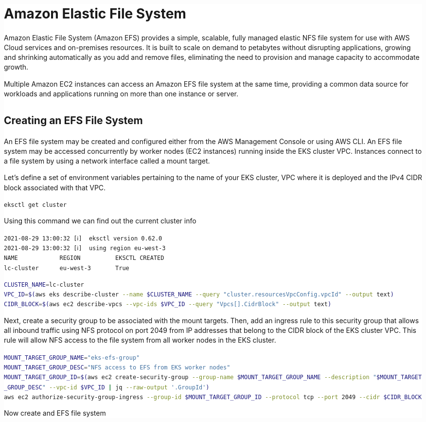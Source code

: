 # Amazon Elastic File System

Amazon Elastic File System (Amazon EFS) provides a simple, scalable, fully managed elastic NFS file system for use with AWS Cloud services and on-premises resources. It is built to scale on demand to petabytes without disrupting applications, growing and shrinking automatically as you add and remove files, eliminating the need to provision and manage capacity to accommodate growth.

Multiple Amazon EC2 instances can access an Amazon EFS file system at the same time, providing a common data source for workloads and applications running on more than one instance or server.

## Creating an EFS File System

An EFS file system may be created and configured either from the AWS Management Console or using AWS CLI. An EFS file system may be accessed concurrently by worker nodes (EC2 instances) running inside the EKS cluster VPC. Instances connect to a file system by using a network interface called a mount target.

Let’s define a set of environment variables pertaining to the name of your EKS cluster, VPC where it is deployed and the IPv4 CIDR block associated with that VPC.

```bash
eksctl get cluster
```
Using this command we can find out the current cluster info

```
2021-08-29 13:00:32 [ℹ]  eksctl version 0.62.0
2021-08-29 13:00:32 [ℹ]  using region eu-west-3
NAME            REGION          EKSCTL CREATED
lc-cluster      eu-west-3       True
```

```bash
CLUSTER_NAME=lc-cluster
VPC_ID=$(aws eks describe-cluster --name $CLUSTER_NAME --query "cluster.resourcesVpcConfig.vpcId" --output text)
CIDR_BLOCK=$(aws ec2 describe-vpcs --vpc-ids $VPC_ID --query "Vpcs[].CidrBlock" --output text)
```

Next, create a security group to be associated with the mount targets. Then, add an ingress rule to this security group that allows all inbound traffic using NFS protocol on port 2049 from IP addresses that belong to the CIDR block of the EKS cluster VPC. This rule will allow NFS access to the file system from all worker nodes in the EKS cluster.

```bash
MOUNT_TARGET_GROUP_NAME="eks-efs-group"
MOUNT_TARGET_GROUP_DESC="NFS access to EFS from EKS worker nodes"
MOUNT_TARGET_GROUP_ID=$(aws ec2 create-security-group --group-name $MOUNT_TARGET_GROUP_NAME --description "$MOUNT_TARGET_GROUP_DESC" --vpc-id $VPC_ID | jq --raw-output '.GroupId')
aws ec2 authorize-security-group-ingress --group-id $MOUNT_TARGET_GROUP_ID --protocol tcp --port 2049 --cidr $CIDR_BLOCK
```

Now create and EFS file system
